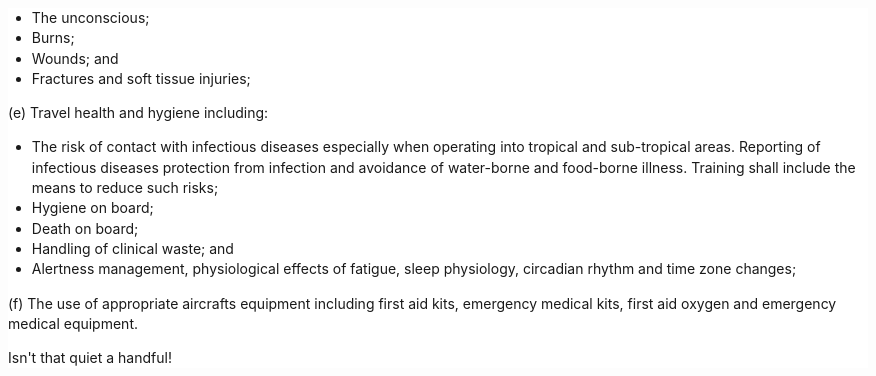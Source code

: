  * The unconscious;
  * Burns;
  * Wounds; and
  * Fractures and soft tissue injuries;

(e) Travel health and hygiene including:

  * The risk of contact with infectious diseases especially when operating into tropical and sub-tropical areas. Reporting of infectious diseases protection from infection and avoidance of water-borne and food-borne illness. Training shall include the means to reduce such risks;
  * Hygiene on board;
  * Death on board;
  * Handling of clinical waste; and
  * Alertness management, physiological effects of fatigue, sleep physiology, circadian rhythm and time zone changes;

(f) The use of appropriate aircrafts equipment including first aid kits, emergency medical kits, first aid oxygen and emergency medical equipment.

Isn't that quiet a handful!
